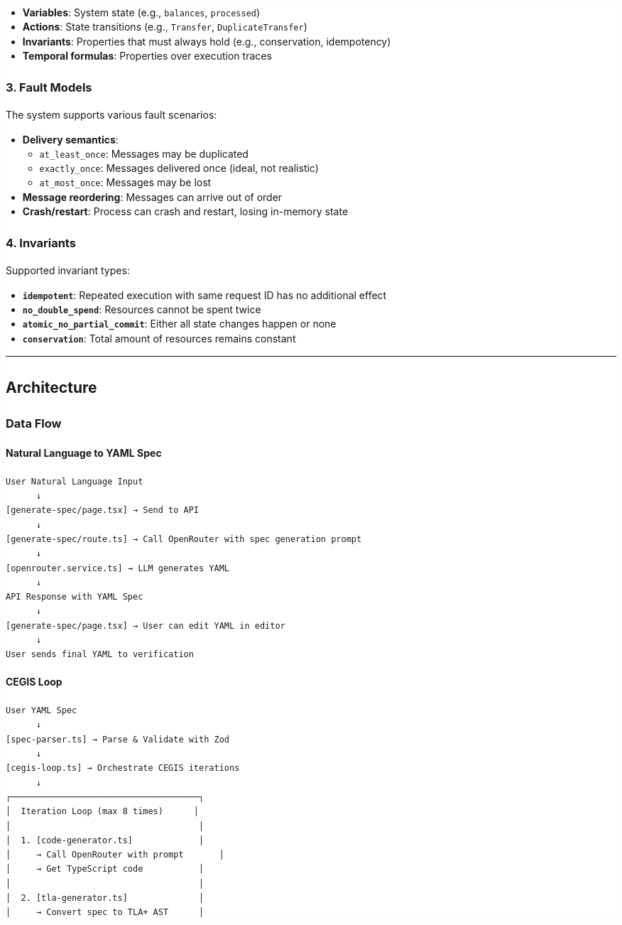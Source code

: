 - **Variables**: System state (e.g., `balances`, `processed`)
- **Actions**: State transitions (e.g., `Transfer`, `DuplicateTransfer`)
- **Invariants**: Properties that must always hold (e.g., conservation, idempotency)
- **Temporal formulas**: Properties over execution traces

### 3. Fault Models

The system supports various fault scenarios:

- **Delivery semantics**:
  - `at_least_once`: Messages may be duplicated
  - `exactly_once`: Messages delivered once (ideal, not realistic)
  - `at_most_once`: Messages may be lost
- **Message reordering**: Messages can arrive out of order
- **Crash/restart**: Process can crash and restart, losing in-memory state

### 4. Invariants

Supported invariant types:

- **`idempotent`**: Repeated execution with same request ID has no additional effect
- **`no_double_spend`**: Resources cannot be spent twice
- **`atomic_no_partial_commit`**: Either all state changes happen or none
- **`conservation`**: Total amount of resources remains constant

---

## Architecture

### Data Flow

#### Natural Language to YAML Spec
```
User Natural Language Input
      ↓
[generate-spec/page.tsx] → Send to API
      ↓
[generate-spec/route.ts] → Call OpenRouter with spec generation prompt
      ↓
[openrouter.service.ts] → LLM generates YAML
      ↓
API Response with YAML Spec
      ↓
[generate-spec/page.tsx] → User can edit YAML in editor
      ↓
User sends final YAML to verification
```

#### CEGIS Loop
```
User YAML Spec
      ↓
[spec-parser.ts] → Parse & Validate with Zod
      ↓
[cegis-loop.ts] → Orchestrate CEGIS iterations
      ↓
┌─────────────────────────────────────┐
│  Iteration Loop (max 8 times)      │
│                                     │
│  1. [code-generator.ts]             │
│     → Call OpenRouter with prompt       │
│     → Get TypeScript code           │
│                                     │
│  2. [tla-generator.ts]              │
│     → Convert spec to TLA+ AST      │
```